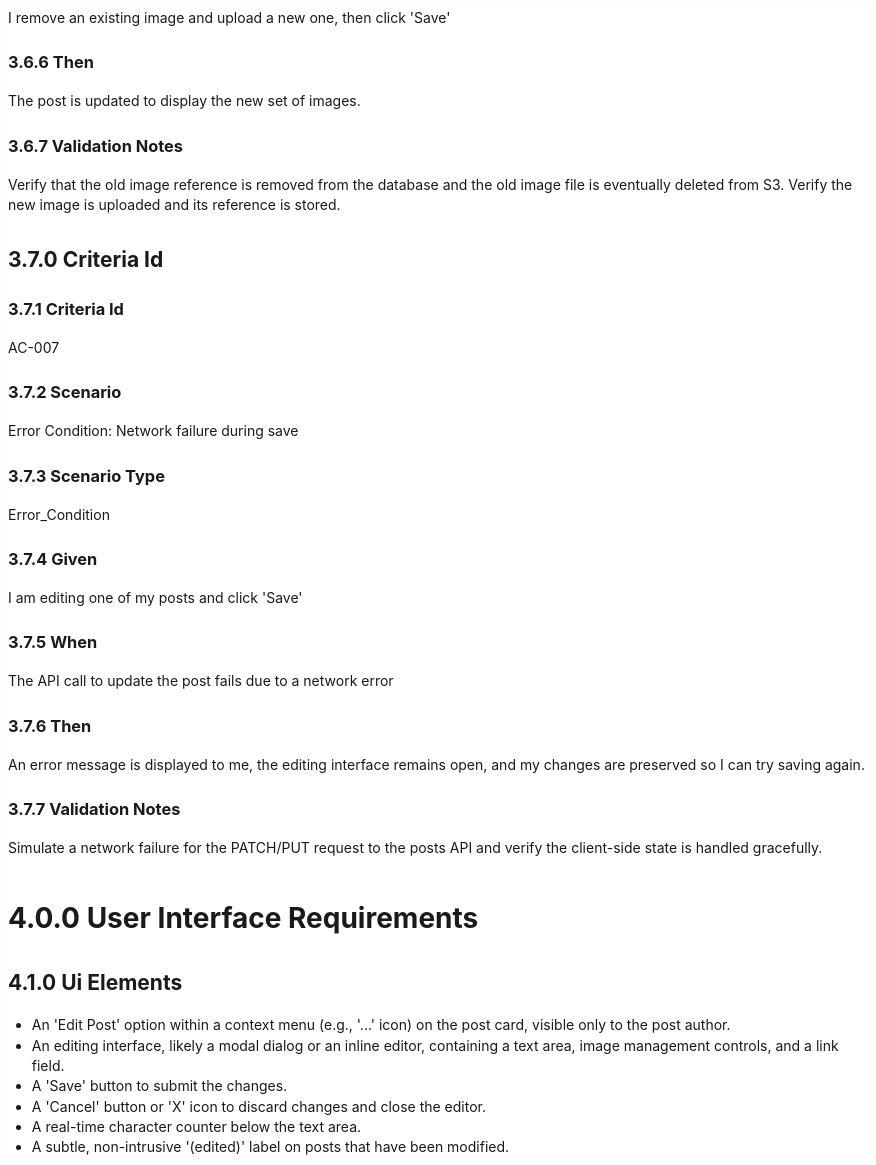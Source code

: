 I remove an existing image and upload a new one, then click 'Save'

### 3.6.6 Then

The post is updated to display the new set of images.

### 3.6.7 Validation Notes

Verify that the old image reference is removed from the database and the old image file is eventually deleted from S3. Verify the new image is uploaded and its reference is stored.

## 3.7.0 Criteria Id

### 3.7.1 Criteria Id

AC-007

### 3.7.2 Scenario

Error Condition: Network failure during save

### 3.7.3 Scenario Type

Error_Condition

### 3.7.4 Given

I am editing one of my posts and click 'Save'

### 3.7.5 When

The API call to update the post fails due to a network error

### 3.7.6 Then

An error message is displayed to me, the editing interface remains open, and my changes are preserved so I can try saving again.

### 3.7.7 Validation Notes

Simulate a network failure for the PATCH/PUT request to the posts API and verify the client-side state is handled gracefully.

# 4.0.0 User Interface Requirements

## 4.1.0 Ui Elements

- An 'Edit Post' option within a context menu (e.g., '...' icon) on the post card, visible only to the post author.
- An editing interface, likely a modal dialog or an inline editor, containing a text area, image management controls, and a link field.
- A 'Save' button to submit the changes.
- A 'Cancel' button or 'X' icon to discard changes and close the editor.
- A real-time character counter below the text area.
- A subtle, non-intrusive '(edited)' label on posts that have been modified.
